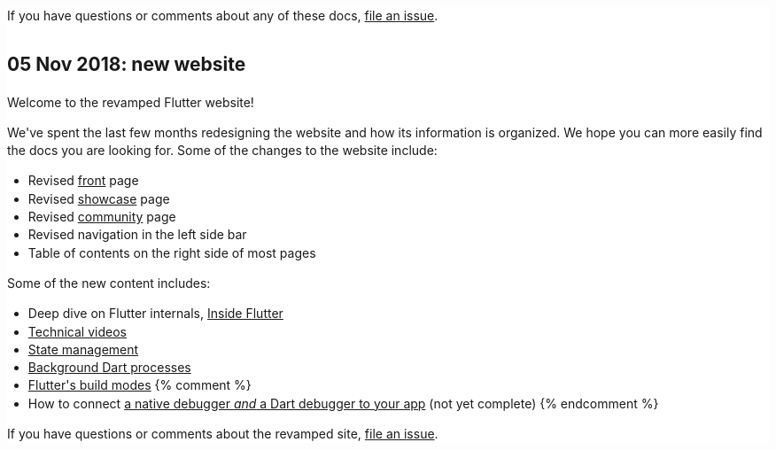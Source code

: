 If you have questions or comments about any of these docs,
[file an issue][].

[Android Studio/IntelliJ]: {{site.url}}/tools/android-studio
[different state management options]: {{site.url}}/data-and-backend/state-mgmt/options
[download the release]: {{site.url}}/release/archive
[ephemeral vs app state]: {{site.url}}/data-and-backend/state-mgmt/ephemeral-vs-app
[file an issue]: {{site.repo.this}}/issues
[introduction]: {{site.url}}/data-and-backend/state-mgmt/intro
[Performance profiling]: {{site.url}}/perf/ui-performance
[1.2.1 release notes]: {{site.url}}/release/release-notes/release-notes-1.2.1
[simple app state management]: {{site.url}}/data-and-backend/state-mgmt/simple
[state management advice]: {{site.url}}/data-and-backend/state-mgmt/intro
[thinking declaratively]: {{site.url}}/data-and-backend/state-mgmt/declarative
[this site]: {{site.url}}/tools/devtools
[timeline view]: {{site.url}}/tools/devtools/performance
[VS Code]: {{site.url}}/tools/vs-code
[widget inspector]: {{site.url}}/tools/devtools/inspector


[version 1.2]: {{site.google-blog}}/2019/02/launching-flutter-12-at-mobile-world.html

## 05 Nov 2018: new website

Welcome to the revamped Flutter website!

We've spent the last few months redesigning the website and how its
information is organized. We hope you can more easily find the docs
you are looking for. Some of the changes to the website include:

* Revised [front][] page
* Revised [showcase][] page
* Revised [community][] page
* Revised navigation in the left side bar
* Table of contents on the right side of most pages

Some of the new content includes:

* Deep dive on Flutter internals, [Inside Flutter][]
* [Technical videos][]
* [State management][]
* [Background Dart processes][]
* [Flutter's build modes][]
{% comment %}
* How to connect
  [a native debugger _and_ a Dart debugger to your app]
  (not yet complete)
{% endcomment %}

If you have questions or comments about the revamped site,
[file an issue][].

[a native debugger _and_ a Dart debugger to your app]: {{site.url}}/testing/oem-debuggers
[Background Dart processes]: {{site.url}}/packages-and-plugins/background-processes
[community]: {{site.main-url}}/community
[file an issue]: {{site.repo.this}}/issues
[Flutter's build modes]: {{site.url}}/testing/build-modes
[front]: {{site.url}}/
[Inside Flutter]: {{site.url}}/resources/inside-flutter
[showcase]: {{site.main-url}}/showcase
[State management]: {{site.url}}/data-and-backend/state-mgmt
[Technical videos]: {{site.url}}/resources/videos


[release notes]: {{site.url}}/release/release-notes
[flutter-announce]: {{site.groups}}/forum/#!forum/flutter-announce
[Dart Announce]: https://groups.google.com/a/dartlang.org/g/announce
[Dart changelog]: {{site.github}}/dart-lang/sdk/blob/main/CHANGELOG.md
[3.10 blog post]: {{site.flutter-medium}}/whats-new-in-flutter-3-10-b21db2c38c73
[3.10 release notes]: {{site.url}}/release/release-notes/release-notes-3.10.0
[Introducing Dart 3]: {{site.medium}}/dartlang/announcing-dart-3-53f065a10635
[wireless debugging]: {{site.url}}/add-to-app/debugging
[Material Widget Catalog]: {{site.url}}/ui/widgets/material
[canvasKitVariant runtime configuration]: {{site.url}}/platform-integration/web/initialization#initializing-the-engine
[Impeller]: {{site.url}}/perf/impeller
[Android Java Gradle migration]: {{site.url}}/release/breaking-changes/android-java-gradle-migration-guide
[DevTools]: {{site.url}}/tools/devtools/overview
[WebAssembly support]: {{site.url}}/platform-integration/web/wasm
[adding iOS app extensions]: {{site.url}}/platform-integration/ios/app-extensions
[testing Flutter plugins]: {{site.url}}/testing/testing-plugins
[fonts and typography]: {{site.url}}/ui/advanced/typography
[Android]: {{site.url}}/platform-integration/android/restore-state-android
[iOS]: {{site.url}}/platform-integration/ios/restore-state-ios
[sharing iOS and macOS plugin implementations]: {{site.url}}/packages-and-plugins/developing-packages#shared-ios-and-macos-implementations
[alert dialog]: {{site.url}}/resources/platform-adaptations#alert-dialog
[top app bar and navigation bar]: {{site.url}}/resources/platform-adaptations#top-aoo-bar-and-navigation-bar
[bottom navigation bar]: {{site.url}}/resources/platform-adaptations#bottom-navigation-bars
[some widgets]: {{site.url}}/resources/platform-adaptations#ui-components
[Anatomy of an app]: {{site.url}}/resources/architectural-overview#anatomy-of-an-app
[SDK archive page]: {{site.url}}/release/archive
[Building next generation UIs in Flutter]: {{site.codelabs}}/codelabs/flutter-next-gen-uis#0
[Records and Patterns in Dart 3]: {{site.codelabs}}/codelabs/dart-patterns-records
[Create haikus about Google products with the PaLM API and Flutter]: {{site.codelabs}}/haiku-generator
[Wonderous nominated for Webby Award]: {{site.flutter-medium}}/wonderous-nominated-for-webby-award-8e00e2a648c2
[Flutter in 2023: strategy and roadmap]: {{site.flutter-medium}}/flutter-in-2023-strategy-and-roadmap-60efc8d8b0c7
[3.7 blog post]: {{site.flutter-medium}}/whats-new-in-flutter-3-7-38cbea71133c
[3.7 release notes]: {{site.url}}/release/release-notes/release-notes-3.7.0
[Introducing Dart 3 alpha]: {{site.medium}}/dartlang/dart-3-alpha-f1458fb9d232
[What's next for Flutter]: {{site.flutter-medium}}/whats-next-for-flutter-b94ce089f49c
[Add a Flutter screen to an iOS app]: {{site.url}}/add-to-app/ios/add-flutter-screen
[Adding an iOS clip target]: {{site.url}}/platform-integration/ios/ios-app-clip
[Creating Flavors for Flutter]: {{site.url}}/deployment/flavors
[Customizing web app initialization]: {{site.url}}/platform-integration/web/initialization
[Flutter concurrency for Swift developers]: {{site.url}}/resources/dart-swift-concurrency
[Flutter FAQ]: {{site.url}}/resources/faq
[Flutter for SwiftUI developers]: {{site.url}}/get-started/flutter-for/swiftui-devs
[Impeller]: {{site.github}}/flutter/flutter/wiki/Impeller
[Internationalizing Flutter apps]: {{site.url}}/accessibility-and-localization/internationalization
[Introducing isolate background channels]: {{site.medium}}/flutter/introducing-background-isolate-channels-7a299609cad8
[Learning Dart as a Swift developer]: {{site.dart-site}}/guides/language/coming-from/swift-to-dart
[Security false positives]: {{site.url}}/reference/security-false-positives
[Using the memory view]: {{site.url}}/tools/devtools/memory
[Writing and using fragment shaders]: {{site.url}}/ui/advanced/shaders
[Writing custom platform-specific code]: {{site.url}}/platform-integration/platform-channels
[Add a user authentication flow to a Flutter app using FirebaseUI]: https://firebase.google.com/codelabs/firebase-auth-in-flutter-apps
[Building a game with Flutter and Flame]: {{site.codelabs}}/codelabs/flutter-flame-game
[codelabs & workshops]: {{site.url}}/codelabs
[Local development for your Flutter apps using the Firebase Emulator Suite]: https://firebase.google.com/codelabs/get-started-firebase-emulators-and-flutter
[Using FFI in a Flutter plugin]: {{site.codelabs}}/codelabs/flutter-ffigen
[Your first Flutter app]: {{site.codelabs}}/codelabs/flutter-codelab-first
[Announcing the Flutter News Toolkit]: {{site.flutter-medium}}/announcing-the-flutter-news-toolkit-180a0d32c012
[Adapting Wonderous to larger device formats]: {{site.flutter-medium}}/adapting-wonderous-to-larger-device-formats-ac51e1c00bc0
[How can we improve the Flutter experience for desktop?]: {{site.medium}}/flutter/how-can-we-improve-the-flutter-experience-for-desktop-70b34bff9392
[How it's made: Holobooth]: {{site.flutter-medium}}/how-its-made-holobooth-6473f3d018dd
[Introducing background isolate channels]: {{site.flutter-medium}}/introducing-background-isolate-channels-7a299609cad8
[Material 3 for Flutter]: {{site.flutter-medium}}/material-3-for-flutter-d417a8a65564
[Playful typography with Flutter]: {{site.medium}}/flutter/playful-typography-with-flutter-f030385058b4
[Studying developer’s usage of IDEs for Flutter development]: {{site.medium}}/flutter/studying-developers-usage-of-ides-for-flutter-development-4c0a648a48
[Supporting six platforms with two keyboards]: {{site.medium}}/flutter/what-we-learned-from-the-flutter-q3-2022-survey-9b78803accd2
[What we learned from the Flutter Q3 2022 survey]: {{site.medium}}/flutter/what-we-learned-from-the-flutter-q3-2022-survey-9b78803accd2
[3.3 release notes]: {{site.url}}/release/release-notes/release-notes-3.3.0
[Announcing Flutter 3.3 at Flutter Vikings]: {{site.medium}}/flutter/announcing-flutter-3-3-at-flutter-vikings-6f213e068793
[Dart 2.18: Objective-C & Swift interop]: {{site.medium}}/dartlang/dart-2-18-f4b3101f146c
[What's new in Flutter 3.3]: {{site.medium}}/flutter/whats-new-in-flutter-3-3-893c7b9af1ff
[Build and release a Windows desktop app]: {{site.url}}/deployment/windows
[Developer mode]: https://developer.apple.com/documentation/xcode/enabling-developer-mode-on-a-device
[Handling errors in Flutter]: {{site.url}}/testing/errors
[macOS install]: {{site.url}}/get-started/install/macos#install-xcode
[navigation and routing overview]: {{site.url}}/ui/navigation
[URL strategies]: {{site.url}}/ui/navigation/url-strategies
[Dart 2.17: Productivity and integration]: {{site.medium}}/dartlang/dart-2-17-b216bfc80c5d
[Flutter 3 release notes]: {{site.url}}/release/release-notes/release-notes-3.0.0
[Introducing Flutter 3]: {{site.medium}}/flutter/introducing-flutter-3-5eb69151622f
[What's new in Flutter 3]: {{site.medium}}/flutter/whats-new-in-flutter-3-8c74a5bc32d0
[Customizing web app initialization]: {{site.url}}/platform-integration/web/initialization
[dart-whats-new]: {{site.dart-site}}/guides/whats-new
[dart.dev]: {{site.dart-site}}
[Desktop]: {{site.url}}/platform-integration/desktop
[Flutter Firebase get started guide]: https://firebase.google.com/docs/flutter/setup
[Games page]: {{site.main-url}}/games
[Games doc page]: {{site.url}}/resources/games-toolkit
[Happy paths page]: {{site.url}}/packages-and-plugins/happy-paths
[js-to-dart]: {{site.dart-site}}/guides/language/coming-from/js-to-dart
[macOS install page]: {{site.url}}/get-started/install/macos
[Flutter community blog]: {{site.medium}}/@flutter_community/622b52f70173
[Take your Flutter app from boring to beautiful]: {{site.codelabs}}/codelabs/flutter-boring-to-beautiful
[videos]: {{site.url}}/resources/videos
[Announcing Flutter for Windows]: {{site.flutter-medium}}/announcing-flutter-for-windows-6979d0d01fed
[What's new in Flutter 2.10]: {{site.flutter-medium}}/whats-new-in-flutter-2-10-5aafb0314b12
[Announcing Flutter 2.8]: {{site.flutter-medium}}/announcing-flutter-2-8-31d2cb7e19f5
[What's new in Flutter 2.8]: {{site.flutter-medium}}/whats-new-in-flutter-2-8-d085b763d181
[Adding Flutter to your existing iOS and Android codebases]: {{site.flutter-medium}}/adding-flutter-to-your-existing-ios-and-android-codebases-3e2c5a4797c1
[What's new in Flutter 2.5]: {{site.flutter-medium}}/whats-new-in-flutter-2-5-6f080c3f3dc
[Flutter Hot Reload]: {{site.flutter-medium}}/flutter-hot-reload-f3c5994e2cee
[Google I/O Spotlight: Flutter in action at ByteDance]: {{site.flutter-medium}}/google-i-o-spotlight-flutter-in-action-at-bytedance-c22f4b6dc9ef
[GSoC'21: Creating a desktop sample for Flutter]: {{site.flutter-medium}}/gsoc-21-creating-a-desktop-sample-for-flutter-7d77e74812d6
[Improving Platform Channel Performance in Flutter]: {{site.flutter-medium}}/improving-platform-channel-performance-in-flutter-e5b4e5df04af
[Raster thread performance optimization tips]: {{site.flutter-medium}}/raster-thread-performance-optimization-tips-e949b9dbcf06
[README]: {{site.repo.this}}/#flutter-website
[Using Actions and Shortcuts]: {{site.url}}/ui/advanced/actions_and_shortcuts
[What can we do to better improve Flutter?]: {{site.flutter-medium}}/what-can-we-do-better-to-improve-flutter-q2-2021-user-survey-results-1037fb8f057b
[Writing a good code sample]: {{site.flutter-medium}}/writing-a-good-code-sample-323358edd9f3
[Google 2021 I/O Flutter]: https://events.google.com/io/program/content?4=topic_flutter
[Adding in-app purchases to your Flutter app]: {{site.codelabs}}/codelabs/flutter-in-app-purchases
[Announcing Flutter 2.2]: {{site.flutter-medium}}/announcing-flutter-2-2-at-google-i-o-2021-92f0fcbd7ef9
[Building adaptive apps]: {{site.url}}/ui/layout/building-adaptive-apps
[Build Voice Bots for Android with Dialogflow Essentials & Flutter]: {{site.codelabs}}/codelabs/dialogflow-flutter
[Building your first Flutter app]: https://www.bilibili.com/video/BV1n54y1H7dZ/
[DartPad Sharing Guide (using a Gist file)]: {{site.github}}/dart-lang/dart-pad/wiki/Sharing-Guide
[DartPad Workshop Authoring Guide]: {{site.github}}/dart-lang/dart-pad/wiki/Workshop-Authoring-Guide
[Deferred components]: {{site.url}}/perf/deferred-components
[desktop]: {{site.url}}/platform-integration/desktop
[Embedded Support for Flutter]: {{site.url}}/embedded
[Embedding DartPad in your web page]: {{site.github}}/dart-lang/dart-pad/wiki/Embedding-Guide
[Firebase for Flutter]: https://www.bilibili.com/video/BV14b4y1o7Wn/
[Flutter and Dialogflow voice bots]: https://www.bilibili.com/video/BV1pX4y1A7SH/
[Get to know Firebase for Flutter]: {{site.firebase}}/codelabs/firebase-get-to-know-flutter#0
[Google APIs]: {{site.url}}/data-and-backend/google-apis
[Google I/O workshops page]: https://events.google.com/io/program/content?4=topic_flutter&5=type_workshop&lng=en
[How It's Made: I/O Photo Booth]: {{site.flutter-medium}}/how-its-made-i-o-photo-booth-3b8355d35883
[Inherited widgets]: https://www.bilibili.com/video/BV1Wv411W7yF/
[Inherited widgets DartPad]: {{site.url}}/go/inheritedwidget-workshop
[Memory view page]: {{site.url}}/tools/devtools/memory
[Null safety]: https://www.bilibili.com/video/BV1tK4y1u76N/
[Slivers]: https://www.bilibili.com/video/BV11f4y187gV/
[Q1 2021 survey]: {{site.flutter-medium}}/which-factors-affected-users-decisions-to-adopt-flutter-q1-2021-user-survey-results-563e61fc68c9
[What's New in Flutter 2.2]: {{site.flutter-medium}}/whats-new-in-flutter-2-2-fd00c65e2039
[Accessible expression with Material Icons and Flutter]: {{site.flutter-medium}}/accessible-expression-with-material-icons-and-flutter-e3f3f622200b
[Adding AdMob banner and native inline ads to a Flutter app]: {{site.codelabs}}/codelabs/admob-inline-ads-in-flutter
[Adding a Flutter view to an Android app]: {{site.url}}/add-to-app/android/add-flutter-view
[Announcing Dart null safety beta]: {{site.flutter-medium}}/announcing-dart-null-safety-beta-4491da22077a
[Announcing Dart 2.12]: {{site.medium}}/dartlang/announcing-dart-2-12-499a6e689c87
[Announcing Flutter 2]: {{site.google-blog}}/2021/03/announcing-flutter-2.html
[comp]: {{site.flutter-medium}}/providing-operating-system-compatibility-on-a-large-scale-374cc2fb0dad
[Configuring the URL strategy on the web]: {{site.url}}/ui/navigation/url-strategies
[Creating responsive and adaptive apps]: {{site.url}}/ui/layout/adaptive-responsive
[Dart sound null safety: technical preview 2]: {{site.flutter-medium}}/null-safety-flutter-tech-preview-cb5c98aba187
[Deprecation Lifetime in Flutter]: {{site.flutter-medium}}/deprecation-lifetime-in-flutter-e4d76ee738ad
[Desktop support for Flutter]: {{site.url}}/platform-integration/desktop
[Devtools]: {{site.url}}/tools/devtools/overview
[Flutter Ads]: {{site.main-url}}/monetization
[Flutter 2 release notes]: {{site.url}}/release/release-notes/release-notes-2.0.0
[Flutter Fix]: {{site.url}}/tools/flutter-fix
[Flutter inspector]: {{site.url}}/tools/devtools/inspector
[Flutter web support hits the stable milestone]: {{site.flutter-medium}}/flutter-web-support-hits-the-stable-milestone-d6b84e83b425
[implement deep linking]: {{site.url}}/ui/navigation/deep-linking
[internationalization]: {{site.url}}/accessibility-and-localization/internationalization
[Join us for #30DaysOfFlutter]: {{site.flutter-medium}}/join-us-for-30daysofflutter-9993e3ec847b
[More thoughts about performance]: {{site.url}}/perf/appendix
[New ad formats for Flutter]: {{site.flutter-medium}}/new-ads-beta-inline-banner-and-native-support-for-the-flutter-mobile-ads-plugin-e48a7e9a0e64
[perf-H1-2020]: {{site.flutter-medium}}/flutter-performance-updates-in-the-first-half-of-2020-5c597168b6bb
[performance]: {{site.url}}/perf
[Performance faq]: {{site.url}}/perf/faq
[Performance metrics]: {{site.url}}/perf/metrics
[Performance testing on the web]: {{site.flutter-medium}}/performance-testing-on-the-web-25323252de69
[Q3]: {{site.flutter-medium}}/flutter-on-the-web-slivers-and-platform-specific-issues-user-survey-results-from-q3-2020-f8034236b2a8
[Q4]: {{site.flutter-medium}}/are-you-happy-with-flutter-q4-2020-user-survey-results-41cdd90aaa48
[Testable Flutter and Cloud Firestore]: {{site.flutter-medium}}/flutter/testable-flutter-and-cloud-firestore-1cf2fbbce97b
[Updates on Flutter Testing]: {{site.flutter-medium}}/updates-on-flutter-testing-f54aa9f74c7e
[Using multiple Flutter instances]: {{site.url}}/add-to-app/multiple-flutters
[Web FAQ]: {{site.url}}/platform-integration/web/faq
[Web support for Flutter]: {{site.url}}/platform-integration/web
[What's new in Flutter 2]: {{site.flutter-medium}}/whats-new-in-flutter-2-0-fe8e95ecc65
[Who is Dash?]: {{site.url}}/dash
[write integration tests using the integration_test package]: {{site.url}}/testing/integration-tests
[add an iOS App Clip]: {{site.url}}/platform-integration/ios/ios-app-clip
[animations]: {{site.pub}}/packages/animations
[Announcing Flutter 1.22]: {{site.flutter-medium}}/announcing-flutter-1-22-44f146009e5f
[Announcing Flutter Windows Alpha]: {{site.flutter-medium}}/announcing-flutter-windows-alpha-33982cd0f433
[App Size tool]: {{site.url}}/tools/devtools/app-size
[Building Beautiful Transitions with Material Motion for Flutter]: {{site.codelabs}}/codelabs/material-motion-flutter
[cupertino-icons]: {{site.url}}/release/breaking-changes/cupertino-icons-1.0.0
[Developing for iOS 14]: {{site.url}}/platform-integration/ios/ios-debugging
[google_maps_flutter]: {{site.pub}}/packages/google_maps_flutter
[Handling web gestures in Flutter]: {{site.flutter-medium}}/handling-web-gestures-in-flutter-e16946a04745
[Integration testing with flutter_driver]: {{site.flutter-medium}}/integration-testing-with-flutter-driver-36f66ede5cf2
[Learn testing with the new Flutter sample]: {{site.flutter-medium}}/learn-testing-with-the-new-flutter-sample-gsoc20-work-product-e872c7f6492a
[Learning Flutter's new navigation and routing]: {{site.flutter-medium}}/learning-flutters-new-navigation-and-routing-system-7c9068155ade
[Platform channel examples]: {{site.flutter-medium}}/platform-channel-examples-7edeaeba4a66
[Android views]: {{site.url}}/platform-integration/android/platform-views
[iOS views]: {{site.url}}/platform-integration/ios/platform-views
[Supporting iOS 14 and Xcode 12 with Flutter]: {{site.flutter-medium}}/supporting-ios-14-and-xcode-12-with-flutter-15fe0062e98b
[Updates on Flutter and Firebase]: {{site.flutter-medium}}/updates-on-flutter-and-firebase-8076f70bc90e
[webview_flutter]: {{site.pub}}/packages/webview_flutter
[Adding Admob Ads to a Flutter app]: {{site.codelabs}}/codelabs/admob-ads-in-flutter/
[Announcing Adobe XD Support for Flutter]: {{site.flutter-medium}}/announcing-adobe-xd-support-for-flutter-4b3dd55ff40e
[Announcing Flutter 1.20]: {{site.flutter-medium}}/announcing-flutter-1-20-2aaf68c89c75
[Building performant Flutter widgets]: {{site.flutter-medium}}/building-performant-flutter-widgets-3b2558aa08fa
[codelabs landing]: {{site.url}}/codelabs
[Desktop support]: {{site.url}}/platform-integration/desktop
[dev-tools]: {{site.flutter-medium}}/new-tools-for-flutter-developers-built-in-flutter-a122cb4eec86
[Developing for iOS 14 beta]: {{site.url}}/platform-integration/ios/ios-debugging
[Enums with Extensions in Dart]: {{site.flutter-medium}}/enums-with-extensions-dart-460c42ea51f7
[Flutter and Desktop apps]: {{site.flutter-medium}}/flutter-and-desktop-3a0dd0f8353e
[Flutter architectural overview]: {{site.url}}/resources/architectural-overview
[Flutter books]: {{site.url}}/resources/books
[Flutter codelabs]: {{site.url}}/codelabs
[Flutter Day]: https://events.withgoogle.com/flutter-day/
[Flutter Package Ecosystem Update]: {{site.flutter-medium}}/flutter-package-ecosystem-update-d50645f2d7bc
[Flutter Performance Updates in 2019]: {{site.flutter-medium}}/going-deeper-with-flutters-web-support-66d7ad95eb5224
[Going deeper with Flutter's web support]: {{site.flutter-medium}}/going-deeper-with-flutters-web-support-66d7ad95eb52
[Handling 404: Page not found error in Flutter]: {{site.flutter-medium}}/handling-404-page-not-found-error-in-flutter-731f5a9fba29
[How to write a Flutter plugin]: {{site.codelabs}}/codelabs/write-flutter-plugin
[installing Flutter on Linux using snapd.]: {{site.url}}/get-started/install/linux
[Managing issues in a large-scale open source project]: {{site.flutter-medium}}/managing-issues-in-a-large-scale-open-source-project-b3be6eecae2b
[How to debug layout issues with the Flutter Inspector]: {{site.flutter-medium}}/how-to-debug-layout-issues-with-the-flutter-inspector-87460a7b9db
[Multi-platform Firestore Flutter]: {{site.codelabs}}/codelabs/friendlyeats-flutter/
[q1-2020]: {{site.flutter-medium}}/what-are-the-important-difficult-tasks-for-flutter-devs-q1-2020-survey-results-a5ef2305429b
[Reducing shader compilation jank on mobile]: {{site.url}}/perf/shader
[shaking]: {{site.flutter-medium}}/optimizing-performance-in-flutter-web-apps-with-tree-shaking-and-deferred-loading-535fbe3cd674
[Two Months of #FlutterGoodNewsWednesday]: {{site.flutter-medium}}/two-months-of-fluttergoodnewswednesday-a12e60bab782
[ubuntu]: {{site.flutter-medium}}/announcing-flutter-linux-alpha-with-canonical-19eb824590a9
[Understanding null safety]: {{site.dart-site}}/null-safety/understanding-null-safety
[Using a plugin with a Flutter web app]: {{site.codelabs}}/codelabs/web-url-launcher/
[web-perf]: {{site.flutter-medium}}/improving-perceived-performance-with-image-placeholders-precaching-and-disabled-navigation-6b3601087a2b
[What's new with the Slider widget?]: {{site.flutter-medium}}/whats-new-with-the-slider-widget-ce48a22611a3
[What we learned from the Flutter Q2 2020 survey]: {{site.flutter-medium}}/what-we-learned-from-the-flutter-q2-2020-survey-a4f1fc8faac9
[Write a Flutter desktop application]: {{site.codelabs}}/codelabs/flutter-github-graphql-client/
[add2app]: {{site.url}}/add-to-app/android/plugin-setup
[Animation deep dive]: {{site.flutter-medium}}/animation-deep-dive-39d3ffea111f
[animations landing page]: {{site.url}}/ui/animations
[Announcing a free Flutter introductory course]: {{site.flutter-medium}}/learn-flutter-for-free-c9bc3b898c4d
[Announcing CodePen support for Flutter]: {{site.flutter-medium}}/announcing-codepen-support-for-flutter-bb346406fe50
[Announcing Flutter 1.17]: {{site.flutter-medium}}/announcing-flutter-1-17-4182d8af7f8e
[Custom implicit animations in Flutter…with TweenAnimationBuilder]: {{site.flutter-medium}}/custom-implicit-animations-in-flutter-with-tweenanimationbuilder-c76540b47185
[Desktop]: {{site.url}}/platform-integration/desktop
[Developing packages and plugins]: {{site.url}}/packages-and-plugins/developing-packages
[Developing plugin packages]: {{site.url}}/packages-and-plugins/developing-packages#federated-plugins
[Directional animations with build-in explicit animations]: {{site.flutter-medium}}/directional-animations-with-built-in-explicit-animations-3e7c5e6fbbd7
[Flutter Medium]: {{site.medium}}/flutter
[Flutter Spring 2020 update]: {{site.flutter-medium}}/spring-2020-update-f723d898d7af
[Flutter web: Navigating URLs using named routes]: {{site.flutter-medium}}/web-navigating-urls-using-named-routes-307e1b1e2050
[Flutter web support updates]: {{site.flutter-medium}}/web-support-updates-8b14bfe6a908
[hot reload]: {{site.url}}/tools/hot-reload
[How to choose which Flutter animation widget is right for you?]: {{site.flutter-medium}}/how-to-choose-which-flutter-animation-widget-is-right-for-you-79ecfb7e72b5
[How to embed a Flutter application in a website using DartPad]: {{site.flutter-medium}}/how-to-embed-a-flutter-application-in-a-website-using-dartpad-b8fd0ee8c4b9
[How to float an overlay widget over a (possibly transformed) UI widget]: {{site.flutter-medium}}/how-to-float-an-overlay-widget-over-a-possibly-transformed-ui-widget-1d15ca7667b6
[How to write a Flutter web plugin, Part 2]: {{site.flutter-medium}}/how-to-write-a-flutter-web-plugin-part-2-afdddb69ece6
[Improving Flutter with your opinion - Q4 2019 survey results]: {{site.flutter-medium}}/improving-flutter-with-your-opinion-q4-2019-survey-results-ba0e6721bf23
[Introducing Google Fonts for Flutter v 1.0.0!]: {{site.flutter-medium}}/introducing-google-fonts-for-flutter-v-1-0-0-c0e993617118
[It’s Time: The Flutter Clock contest results]: {{site.flutter-medium}}/its-time-the-flutter-clock-contest-results-dcebe2eb3957
[Obfuscating Dart code]: {{site.url}}/deployment/obfuscate
[package for pre-canned Material widget animations]: {{site.pub}}/packages/animations
[Modern Flutter plugin development]: {{site.flutter-medium}}/modern-flutter-plugin-development-4c3ee015cf5a
[Supporting the new Android plugin APIs]: {{site.url}}/release/breaking-changes/plugin-api-migration
[Understanding constraints]: {{site.url}}/ui/layout/constraints
[When should I use AnimatedBuilder or AnimatedWidget?]: {{site.flutter-medium}}/when-should-i-useanimatedbuilder-or-animatedwidget-57ecae0959e8
[Writing custom platform-specific code]: {{site.url}}/platform-integration/platform-channels
[add Flutter to an existing app]: {{site.url}}/add-to-app
[Announcing Flutter 1.12: What a year!]: {{site.flutter-medium}}/announcing-flutter-1-12-what-a-year-22c256ba525d
[app size]: {{site.url}}/perf/app-size#ios
[building a web app with Flutter]: {{site.url}}/platform-integration/web/building
[Desktop support for Flutter]: {{site.url}}/platform-integration/desktop
[Flutter: the first UI platform designed for ambient computing]: {{site.google-blog}}/2019/12/flutter-ui-ambient-computing.html?m=1
[Flutter Favorite program]: {{site.url}}/packages-and-plugins/favorites
[Flutter 1.12.13]: {{site.url}}/release/release-notes/release-notes-1.12.13
[Flutter Gallery]: https://flutter.github.io/samples/#/
[Flutter Layout Explorer]: {{site.url}}/tools/devtools/inspector#flutter-layout-explorer
[Flutter Medium publication]: {{site.medium}}/flutter
[Migrating your plugin to the new Android APIs]: {{site.url}}/release/breaking-changes/plugin-api-migration
[implicit animations]: {{site.url}}/codelabs/implicit-animations
[Web support for Flutter]: {{site.url}}/platform-integration/web
[Web support for Flutter goes beta]: {{site.flutter-medium}}/web-support-for-flutter-goes-beta-35b64a1217c0
[write your first Flutter app on the web]: {{site.url}}/get-started/codelab-web
[Get started]: {{site.url}}/get-started/install
[1.9.1 release notes]: {{site.url}}/release/release-notes/release-notes-1.9.1
[building a web application]: {{site.url}}/platform-integration/web/building
[`ColorFiltered`]: {{site.api}}/flutter/widgets/ColorFiltered-class.html
[ColorFiltered demo]: {{site.github}}/csells/flutter_color_filter
[creating responsive apps]: {{site.url}}/ui/layout/adaptive-responsive
[Flutter Medium publication]: {{site.medium}}/flutter
[Flutter for web]: {{site.url}}/platform-integration/web
[Flutter news from GDD China: uniting Flutter on web and mobile, and introducing Flutter 1.9]: {{site.google-blog}}/2019/09/flutter-news-from-gdd-china-flutter1.9.html?m=1
[Improving Flutter's Error Messages]: {{site.flutter-medium}}/improving-flutters-error-messages-e098513cecf9
[Performance view]: {{site.url}}/tools/devtools/performance
[preparing a web app for release]: {{site.url}}/deployment/web
[`SelectableText`]: {{site.api}}/flutter/material/SelectableText-class.html
[Showcase]: {{site.main-url}}/showcase
[`ToggleButtons`]: {{site.api}}/flutter/material/ToggleButtons-class.html
[ToggleButtons demo]: {{site.github}}/csells/flutter_toggle_buttons
[Try it out]: {{site.url}}/codelabs/layout-basics
[Upgrading from package:flutter_web to the Flutter SDK]: {{site.repo.flutter}}/wiki/Upgrading-from-package:flutter_web-to-the-Flutter-SDK
[using the dart:ffi library]: {{site.url}}/platform-integration/android/c-interop
[web FAQ]: {{site.url}}/platform-integration/web/faq
[1.7.8 release notes]: {{site.url}}/release/release-notes/release-notes-1.7.8
[Animate a page route transition]: {{site.url}}/cookbook/animation/page-route-animation
[Announcing Flutter 1.7]: {{site.flutter-medium}}/announcing-flutter-1-7-9cab4f34eacf
[Cookbook]: {{site.url}}/cookbook
[Debugging]: {{site.url}}/testing/debugging
[Debugging apps programmatically]: {{site.url}}/testing/code-debugging
[DevTools]: {{site.url}}/tools/devtools
[Flutter Medium Publication]: {{site.flutter-medium}}
[Material RangeSlider in Flutter]: {{site.flutter-medium}}/material-range-slider-in-flutter-a285c6e3447d
[Performance best practices]: {{site.url}}/perf/best-practices
[Preparing an Android app for release]: {{site.url}}/deployment/android
[`RangeSlider`]: {{site.api}}/flutter/material/RangeSlider-class.html
[Simple app state management]: {{site.url}}/data-and-backend/state-mgmt/simple
[Basic Flutter layout codelab]: {{site.url}}/codelabs/layout-basics
[Flutter 1.5]: {{site.google-blog}}/2019/05/Flutter-io19.html
[1.5.4 release notes]: {{site.url}}/release/release-notes/release-notes-1.5.4